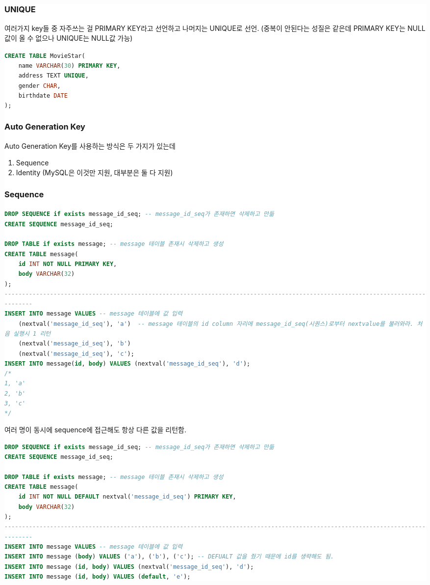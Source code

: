 
### UNIQUE

여러가지 key들 중 자주쓰는 걸 PRIMARY KEY라고 선언하고 나머지는 UNIQUE로 선언. (중복이 안된다는 성질은 같은데 PRIMARY KEY는 NULL값이 올 수 없으나 UNIQUE는 NULL값 가능)

```sql
CREATE TABLE MovieStar(
	name VARCHAR(30) PRIMARY KEY,
    address TEXT UNIQUE,
    gender CHAR,
    birthdate DATE
);
```



### Auto Generation Key

Auto Generation Key를 사용하는 방식은 두 가지가 있는데 

1. Sequence
2. Identity (MySQL은 이것만 지원, 대부분은 둘 다 지원)



### Sequence

```sql
DROP SEQUENCE if exists message_id_seq; -- message_id_seq가 존재하면 삭제하고 만듦
CREATE SEQUENCE message_id_seq;

DROP TABLE if exists message; -- message 테이블 존재시 삭제하고 생성
CREATE TABLE message(
	id INT NOT NULL PRIMARY KEY,
    body VARCHAR(32)
);
--------------------------------------------------------------------------------------------------------------------------------
INSERT INTO message VALUES -- message 테이블에 값 입력
	(nextval('message_id_seq'), 'a')  -- message 테이블의 id column 자리에 message_id_seq(시퀀스)로부터 nextvalue를 불러와라. 처음 실행시 1 리턴
  	(nextval('message_id_seq'), 'b')
    (nextval('message_id_seq'), 'c');
INSERT INTO message(id, body) VALUES (nextval('message_id_seq'), 'd');
/*
1, 'a'
2, 'b'
3, 'c'
*/
```

여러 명이 동시에 sequence에 접근해도 항상 다른 값을 리턴함.

```sql
DROP SEQUENCE if exists message_id_seq; -- message_id_seq가 존재하면 삭제하고 만듦
CREATE SEQUENCE message_id_seq;

DROP TABLE if exists message; -- message 테이블 존재시 삭제하고 생성
CREATE TABLE message(
	id INT NOT NULL DEFAULT nextval('message_id_seq') PRIMARY KEY,
    body VARCHAR(32)
);
--------------------------------------------------------------------------------------------------------------------------------
INSERT INTO message VALUES -- message 테이블에 값 입력
INSERT INTO message (body) VALUES ('a'), ('b'), ('c'); -- DEFUALT 값을 줬기 때문에 id를 생략해도 됨.
INSERT INTO message (id, body) VALUES (nextval('message_id_seq'), 'd');
INSERT INTO message (id, body) VALUES (default, 'e');
```